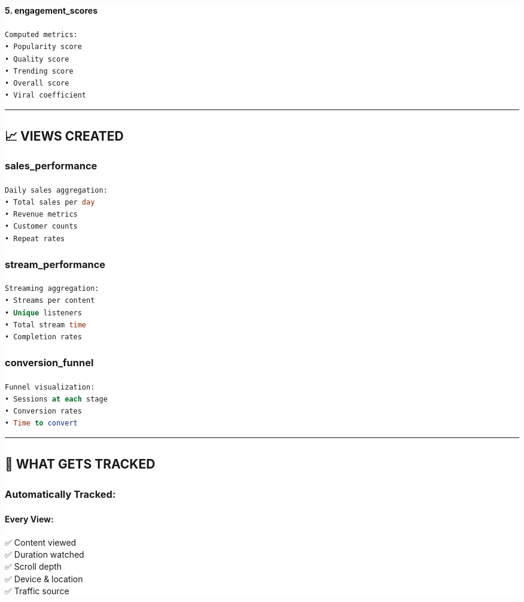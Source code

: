 #### **5. engagement_scores**
```sql
Computed metrics:
• Popularity score
• Quality score
• Trending score
• Overall score
• Viral coefficient
```

---

## 📈 VIEWS CREATED

### **sales_performance**
```sql
Daily sales aggregation:
• Total sales per day
• Revenue metrics
• Customer counts
• Repeat rates
```

### **stream_performance**
```sql
Streaming aggregation:
• Streams per content
• Unique listeners
• Total stream time
• Completion rates
```

### **conversion_funnel**
```sql
Funnel visualization:
• Sessions at each stage
• Conversion rates
• Time to convert
```

---

## 🎯 WHAT GETS TRACKED

### **Automatically Tracked:**

#### **Every View:**
✅ Content viewed  
✅ Duration watched  
✅ Scroll depth  
✅ Device & location  
✅ Traffic source  
